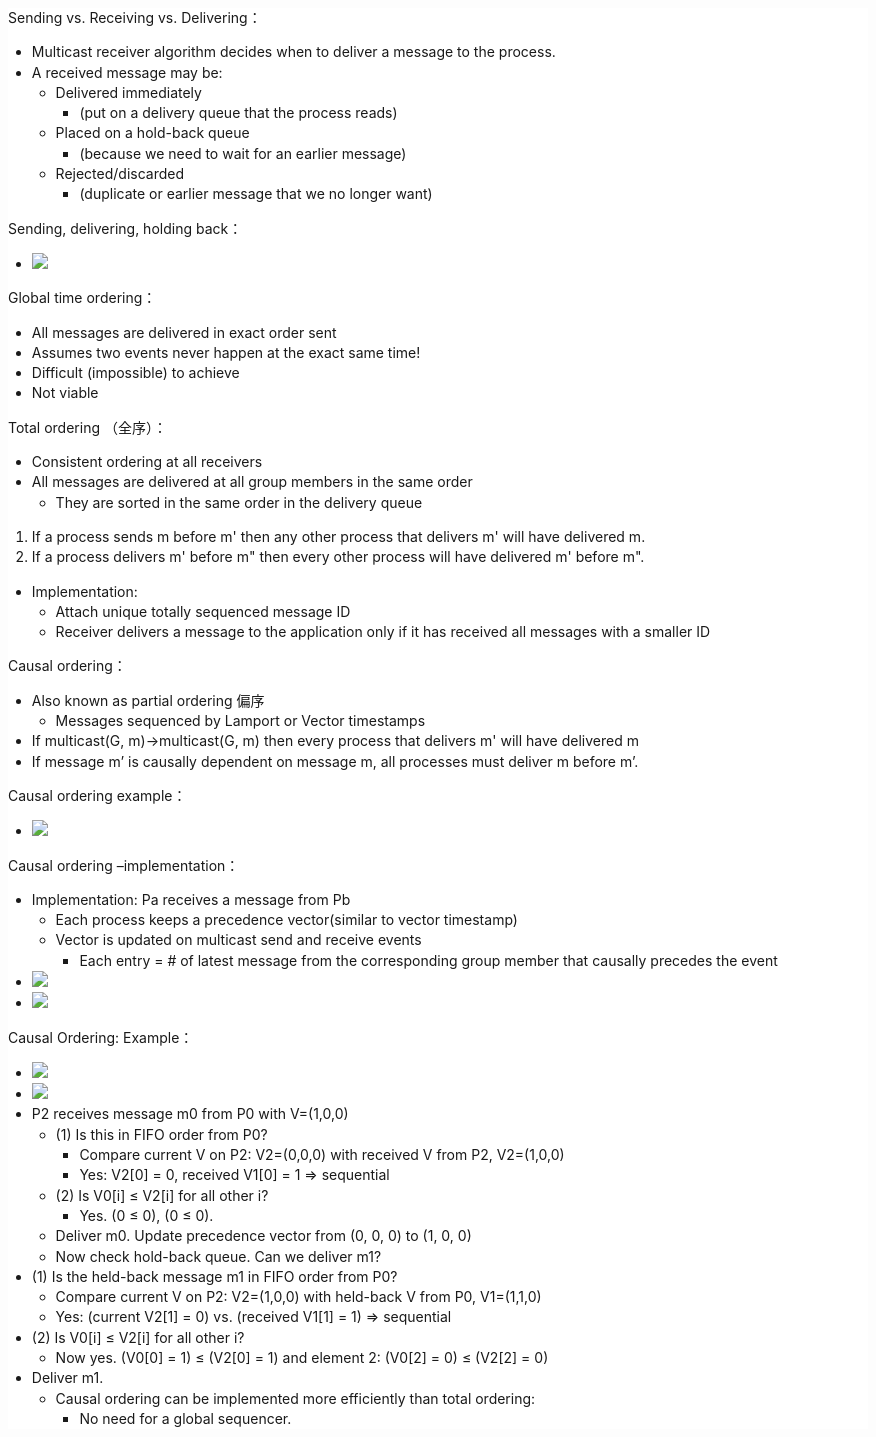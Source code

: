 Sending vs. Receiving vs. Delivering：
- Multicast receiver algorithm decides when to deliver a message to the process.
- A received message may be:
    - Delivered immediately
        - (put on a delivery queue that the process reads)
    - Placed on a hold-back queue
        - (because we need to wait for an earlier message)
    - Rejected/discarded
        - (duplicate or earlier message that we no longer want)

Sending, delivering, holding back：
- ![](https://raw.githubusercontent.com/QizhengZou/Drawing_bed/main/20220101163638.png)

Global time ordering：
- All messages are delivered in exact order sent
- Assumes two events never happen at the exact same time!
- Difficult (impossible) to achieve
- Not viable

Total ordering （全序）：
- Consistent ordering at all receivers
- All messages are delivered at all group members in the same order
    - They are sorted in the same order in the delivery queue
1. If a process sends m before m' then any other process that delivers m' will have delivered m.
2. If a process delivers m' before m" then every other process will have delivered m' before m".
- Implementation:
    - Attach unique totally sequenced message ID
    - Receiver delivers a message to the application only if it has received all messages with a smaller ID

Causal ordering：
- Also known as partial ordering 偏序
    - Messages sequenced by Lamport or Vector timestamps
- If multicast(G, m)→multicast(G, m) then every process that delivers m' will have delivered m
- If message m’ is causally dependent on message m, all processes must deliver m before m’.

Causal ordering example：
- ![](https://raw.githubusercontent.com/QizhengZou/Drawing_bed/main/20220101164012.png)

Causal ordering –implementation：
- Implementation: Pa receives a message from Pb
    - Each process keeps a precedence vector(similar to vector timestamp)
    - Vector is updated on multicast send and receive events
        - Each entry = # of latest message from the corresponding group member that causally precedes the event
- ![](https://raw.githubusercontent.com/QizhengZou/Drawing_bed/main/20220101164121.png)
- ![](https://raw.githubusercontent.com/QizhengZou/Drawing_bed/main/20220101164257.png)

Causal Ordering: Example：
- ![](https://raw.githubusercontent.com/QizhengZou/Drawing_bed/main/20220101164343.png)
- ![](https://raw.githubusercontent.com/QizhengZou/Drawing_bed/main/20220101164407.png)
- P2 receives message m0 from P0 with V=(1,0,0)
    - (1) Is this in FIFO order from P0?
        - Compare current V on P2: V2=(0,0,0) with received V from P2, V2=(1,0,0)
        - Yes: V2[0] = 0, received V1[0] = 1 ⇒ sequential
    - (2) Is V0[i] ≤ V2[i] for all other i? 
        - Yes. (0 ≤ 0), (0 ≤ 0).
    - Deliver m0. Update precedence vector from (0, 0, 0) to (1, 0, 0)
    - Now check hold-back queue. Can we deliver m1?
- (1) Is the held-back message m1 in FIFO order from P0?
    - Compare current V on P2: V2=(1,0,0) with held-back V from P0, V1=(1,1,0)
    - Yes: (current V2[1] = 0) vs. (received V1[1] = 1) ⇒ sequential
- (2) Is V0[i] ≤ V2[i] for all other i?
    - Now yes. (V0[0] = 1) ≤ (V2[0] = 1) and element 2: (V0[2] = 0) ≤ (V2[2] = 0)
- Deliver m1.
    - Causal ordering can be implemented more efficiently than total ordering: 
        - No need for a global sequencer.